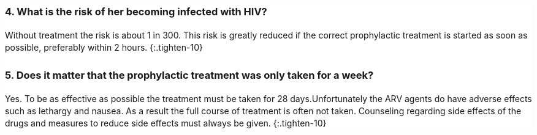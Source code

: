 ### 4. What is the risk of her becoming infected with HIV?

Without treatment the risk is about 1 in 300. This risk is greatly reduced if the correct prophylactic treatment is started as soon as possible, preferably within 2 hours.
{:.tighten-10}

### 5. Does it matter that the prophylactic treatment was only taken for a week?

Yes. To be as effective as possible the treatment must be taken for 28 days.Unfortunately the ARV agents do have adverse effects such as lethargy and nausea. As a result the full course of treatment is often not taken. Counseling regarding side effects of the drugs and measures to reduce side effects must always be given.
{:.tighten-10}